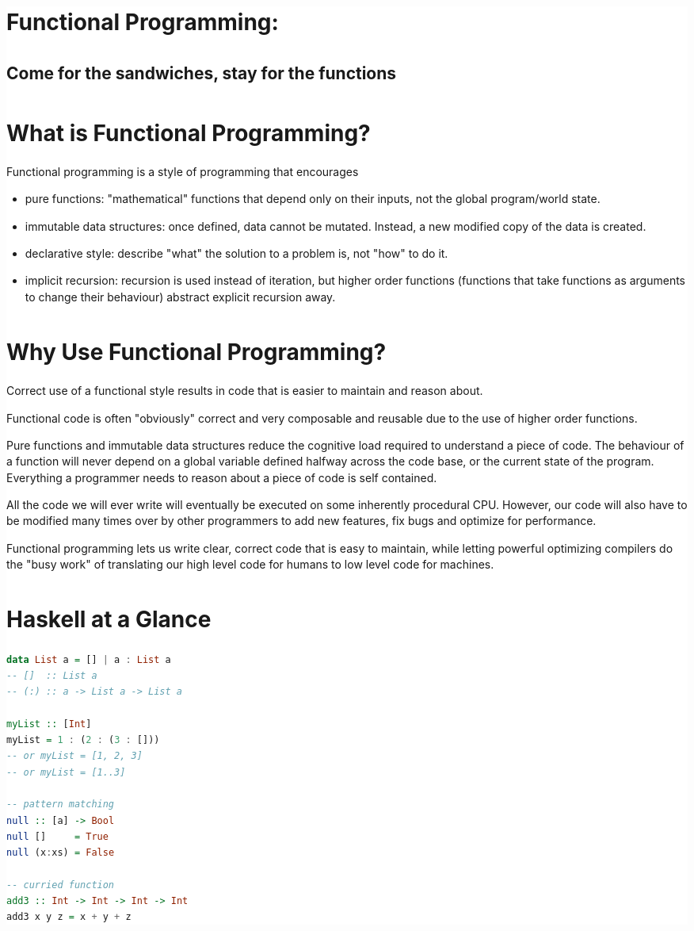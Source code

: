 # Functional Programming:

## Come for the sandwiches, stay for the functions

# What is Functional Programming?

Functional programming is a style of programming that encourages

* pure functions: "mathematical" functions that depend only on their inputs, not
the global program/world state.

* immutable data structures: once defined, data cannot be mutated. Instead,
a new modified copy of the data is created.

* declarative style: describe "what" the solution to a problem is, not "how" to
do it.

* implicit recursion: recursion is used instead of iteration, but higher order
functions (functions that take functions as arguments to change their behaviour)
abstract explicit recursion away.

# Why Use Functional Programming?

Correct use of a functional style results in code that is easier to maintain and
reason about.

Functional code is often "obviously" correct and very composable and reusable
due to the use of higher order functions.

Pure functions and immutable data structures reduce the cognitive load required
to understand a piece of code. The behaviour of a function will never depend on
a global variable defined halfway across the code base, or the current state of
the program. Everything a programmer needs to reason about a piece of code is
self contained.

All the code we will ever write will eventually be executed on some inherently
procedural CPU. However, our code will also have to be modified many times over
by other programmers to add new features, fix bugs and optimize for performance.

Functional programming lets us write clear, correct code that is easy to
maintain, while letting powerful optimizing compilers do the "busy work" of
translating our high level code for humans to low level code for machines.

# Haskell at a Glance

~~~ haskell
data List a = [] | a : List a
-- []  :: List a
-- (:) :: a -> List a -> List a

myList :: [Int]
myList = 1 : (2 : (3 : []))
-- or myList = [1, 2, 3]
-- or myList = [1..3]

-- pattern matching
null :: [a] -> Bool
null []     = True
null (x:xs) = False

-- curried function
add3 :: Int -> Int -> Int -> Int
add3 x y z = x + y + z
~~~